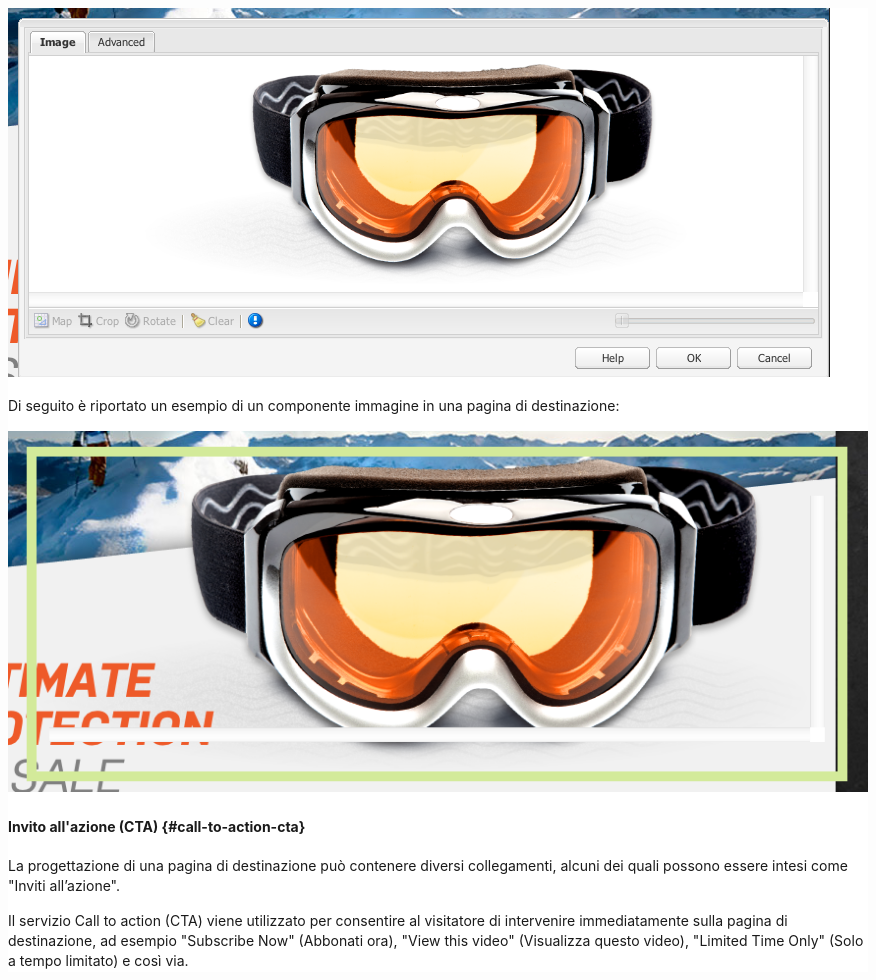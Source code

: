 ![chlimage_1-27](assets/chlimage_1-27.png)

Di seguito è riportato un esempio di un componente immagine in una pagina di destinazione:

![chlimage_1-28](assets/chlimage_1-28.png)

#### Invito all&#39;azione (CTA) {#call-to-action-cta}

La progettazione di una pagina di destinazione può contenere diversi collegamenti, alcuni dei quali possono essere intesi come &quot;Inviti all’azione&quot;.

Il servizio Call to action (CTA) viene utilizzato per consentire al visitatore di intervenire immediatamente sulla pagina di destinazione, ad esempio &quot;Subscribe Now&quot; (Abbonati ora), &quot;View this video&quot; (Visualizza questo video), &quot;Limited Time Only&quot; (Solo a tempo limitato) e così via.
